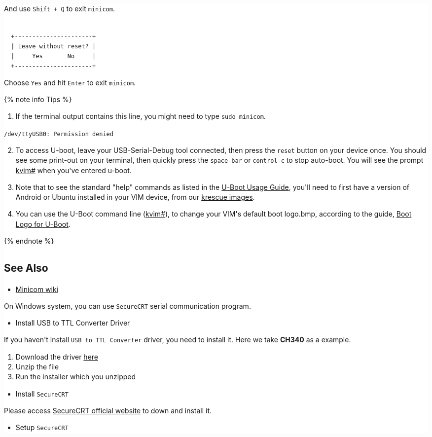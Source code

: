 And use `Shift + Q` to exit `minicom`.

```

  +----------------------+
  | Leave without reset? |
  |     Yes       No     |
  +----------------------+

```

Choose `Yes` and hit `Enter` to exit `minicom`.

{% note info Tips %}

1. If the terminal output contains this line, you might need to type `sudo minicom`.
```
/dev/ttyUSB0: Permission denied
```
2. To access U-boot, leave your USB-Serial-Debug tool connected, then press the `reset` button on your device once. You should see some print-out on your terminal, then quickly press the `space-bar` or `control-c` to stop auto-boot. You will see the prompt [kvim#](/linux/vim1/UBootUsage.html) when you've entered u-boot.

3. Note that to see the standard "help" commands as listed in the [U-Boot Usage Guide](/linux/vim1/UBootUsage.html), you'll need to first have a version of Android or Ubuntu installed in your VIM device, from our [krescue images](https://dl.khadas.com/Firmware/Krescue/images/).

4. You can use the U-Boot command line ([kvim#](/linux/vim1/UBootUsage.html)), to change your VIM's default boot logo.bmp, according to the guide, [Boot Logo for U-Boot](/linux/vim1/BuildBootLogoForUboot.html).

{% endnote %}

## See Also
* [Minicom wiki](https://en.wikipedia.org/wiki/Minicom)

</div>
<div class="tab-pane fade show" id="windows" role="tabpanel" aria-labelledby="windows-tab">

On Windows system, you can use `SecureCRT` serial communication program.

* Install USB to TTL Converter Driver

If you haven't install `USB to TTL Converter` driver, you need to install it. Here we take **CH340** as a example.

1. Download the driver [here](https://dl.khadas.com/Tools/CH34x_Install_Windows_v3_4.zip)
2. Unzip the file
3. Run the installer which you unzipped

* Install `SecureCRT`

Please access [SecureCRT official website](https://www.vandyke.com/products/securecrt/) to down and install it.

* Setup `SecureCRT`
